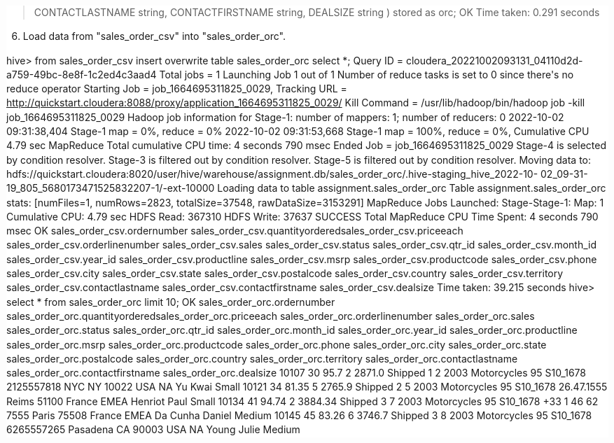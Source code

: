  > CONTACTLASTNAME string,
 > CONTACTFIRSTNAME string,
 > DEALSIZE string
 > )
 > stored as orc;
OK
Time taken: 0.291 seconds



6) Load data from "sales_order_csv" into "sales_order_orc".

hive> from sales_order_csv insert overwrite table sales_order_orc select *;
Query ID = cloudera_20221002093131_04110d2d-a759-49bc-8e8f-1c2ed4c3aad4
Total jobs = 1
Launching Job 1 out of 1
Number of reduce tasks is set to 0 since there's no reduce operator
Starting Job = job_1664695311825_0029, Tracking URL = http://quickstart.cloudera:8088/proxy/application_1664695311825_0029/
Kill Command = /usr/lib/hadoop/bin/hadoop job -kill job_1664695311825_0029
Hadoop job information for Stage-1: number of mappers: 1; number of reducers: 0
2022-10-02 09:31:38,404 Stage-1 map = 0%, reduce = 0%
2022-10-02 09:31:53,668 Stage-1 map = 100%, reduce = 0%, Cumulative CPU 4.79 sec
MapReduce Total cumulative CPU time: 4 seconds 790 msec
Ended Job = job_1664695311825_0029
Stage-4 is selected by condition resolver.
Stage-3 is filtered out by condition resolver.
Stage-5 is filtered out by condition resolver.
Moving data to: hdfs://quickstart.cloudera:8020/user/hive/warehouse/assignment.db/sales_order_orc/.hive-staging_hive_2022-10-
02_09-31-19_805_5680173471525832207-1/-ext-10000
Loading data to table assignment.sales_order_orc
Table assignment.sales_order_orc stats: [numFiles=1, numRows=2823, totalSize=37548, rawDataSize=3153291]
MapReduce Jobs Launched: 
Stage-Stage-1: Map: 1 Cumulative CPU: 4.79 sec HDFS Read: 367310 HDFS Write: 37637 SUCCESS
Total MapReduce CPU Time Spent: 4 seconds 790 msec
OK
sales_order_csv.ordernumber sales_order_csv.quantityorderedsales_order_csv.priceeach sales_order_csv.orderlinenumber
sales_order_csv.sales sales_order_csv.status sales_order_csv.qtr_id sales_order_csv.month_id
sales_order_csv.year_id sales_order_csv.productline sales_order_csv.msrp sales_order_csv.productcode
sales_order_csv.phone sales_order_csv.city sales_order_csv.state sales_order_csv.postalcode
sales_order_csv.country sales_order_csv.territory sales_order_csv.contactlastname
sales_order_csv.contactfirstname sales_order_csv.dealsize
Time taken: 39.215 seconds
hive> select * from sales_order_orc limit 10;
OK
sales_order_orc.ordernumber sales_order_orc.quantityorderedsales_order_orc.priceeach sales_order_orc.orderlinenumber
sales_order_orc.sales sales_order_orc.status sales_order_orc.qtr_id sales_order_orc.month_id
sales_order_orc.year_id sales_order_orc.productline sales_order_orc.msrp sales_order_orc.productcode
sales_order_orc.phone sales_order_orc.city sales_order_orc.state sales_order_orc.postalcode
sales_order_orc.country sales_order_orc.territory sales_order_orc.contactlastname
sales_order_orc.contactfirstname sales_order_orc.dealsize
10107 30 95.7 2 2871.0 Shipped 1 2 2003 Motorcycles 95
S10_1678 2125557818 NYC NY 10022 USA NA Yu Kwai Small
10121 34 81.35 5 2765.9 Shipped 2 5 2003 Motorcycles 95
S10_1678 26.47.1555 Reims 51100 France EMEA Henriot Paul Small
10134 41 94.74 2 3884.34 Shipped 3 7 2003 Motorcycles 95
S10_1678 +33 1 46 62 7555 Paris 75508 France EMEA Da Cunha Daniel Medium
10145 45 83.26 6 3746.7 Shipped 3 8 2003 Motorcycles 95
S10_1678 6265557265 Pasadena CA 90003 USA NA Young Julie Medium
